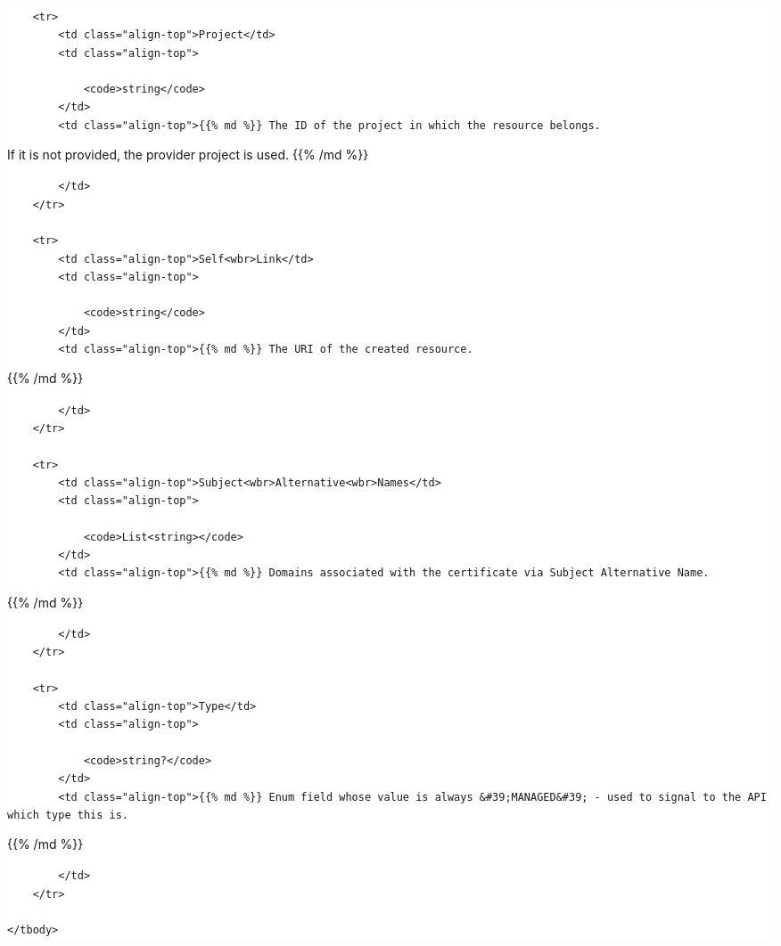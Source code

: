         <tr>
            <td class="align-top">Project</td>
            <td class="align-top">
                
                <code>string</code>
            </td>
            <td class="align-top">{{% md %}} The ID of the project in which the resource belongs.
If it is not provided, the provider project is used.
 {{% /md %}}

            
            </td>
        </tr>
    
        <tr>
            <td class="align-top">Self<wbr>Link</td>
            <td class="align-top">
                
                <code>string</code>
            </td>
            <td class="align-top">{{% md %}} The URI of the created resource.
 {{% /md %}}

            
            </td>
        </tr>
    
        <tr>
            <td class="align-top">Subject<wbr>Alternative<wbr>Names</td>
            <td class="align-top">
                
                <code>List<string></code>
            </td>
            <td class="align-top">{{% md %}} Domains associated with the certificate via Subject Alternative Name.
 {{% /md %}}

            
            </td>
        </tr>
    
        <tr>
            <td class="align-top">Type</td>
            <td class="align-top">
                
                <code>string?</code>
            </td>
            <td class="align-top">{{% md %}} Enum field whose value is always &#39;MANAGED&#39; - used to signal to the API which type this is.
 {{% /md %}}

            
            </td>
        </tr>
    
    </tbody>
</table>

